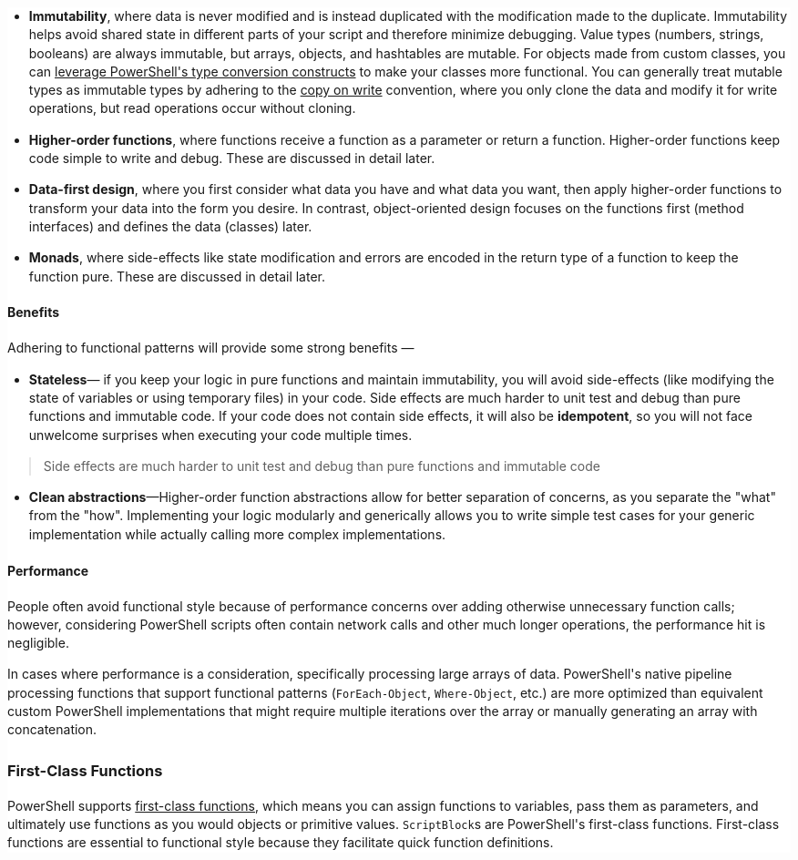 -   **Immutability**, where data is never modified and is instead duplicated with the modification made to the duplicate. Immutability helps avoid shared state in different parts of your script and therefore minimize debugging. Value types (numbers, strings, booleans) are always immutable, but arrays, objects, and hashtables are mutable. For objects made from custom classes, you can [leverage PowerShell's type conversion constructs](https://medium.com/@cjkuech/functional-powershell-with-classes-820c8e9acd8f) to make your classes more functional. You can generally treat mutable types as immutable types by adhering to the [copy on write](https://en.wikipedia.org/wiki/Copy-on-write) convention, where you only clone the data and modify it for write operations, but read operations occur without cloning.

-   **Higher-order functions**, where functions receive a function as a parameter or return a function. Higher-order functions keep code simple to write and debug. These are discussed in detail later.
-   **Data-first design**, where you first consider what data you have and what data you want, then apply higher-order functions to transform your data into the form you desire. In contrast, object-oriented design focuses on the functions first (method interfaces) and defines the data (classes) later.
-   **Monads**, where side-effects like state modification and errors are encoded in the return type of a function to keep the function pure. These are discussed in detail later.

#### Benefits

Adhering to functional patterns will provide some strong benefits —

-   **Stateless**— if you keep your logic in pure functions and maintain immutability, you will avoid side-effects (like modifying the state of variables or using temporary files) in your code. Side effects are much harder to unit test and debug than pure functions and immutable code. If your code does not contain side effects, it will also be **idempotent**, so you will not face unwelcome surprises when executing your code multiple times.

> Side effects are much harder to unit test and debug than pure functions and immutable code

-   **Clean abstractions**—Higher-order function abstractions allow for better separation of concerns, as you separate the "what" from the "how". Implementing your logic modularly and generically allows you to write simple test cases for your generic implementation while actually calling more complex implementations.

#### Performance

People often avoid functional style because of performance concerns over adding otherwise unnecessary function calls; however, considering PowerShell scripts often contain network calls and other much longer operations, the performance hit is negligible.

In cases where performance is a consideration, specifically processing large arrays of data. PowerShell's native pipeline processing functions that support functional patterns (`ForEach-Object`, `Where-Object`, etc.) are more optimized than equivalent custom PowerShell implementations that might require multiple iterations over the array or manually generating an array with concatenation.

### First-Class Functions

PowerShell supports [first-class functions](https://en.wikipedia.org/wiki/First-class_function), which means you can assign functions to variables, pass them as parameters, and ultimately use functions as you would objects or primitive values. `ScriptBlock`s are PowerShell's first-class functions. First-class functions are essential to functional style because they facilitate quick function definitions.
